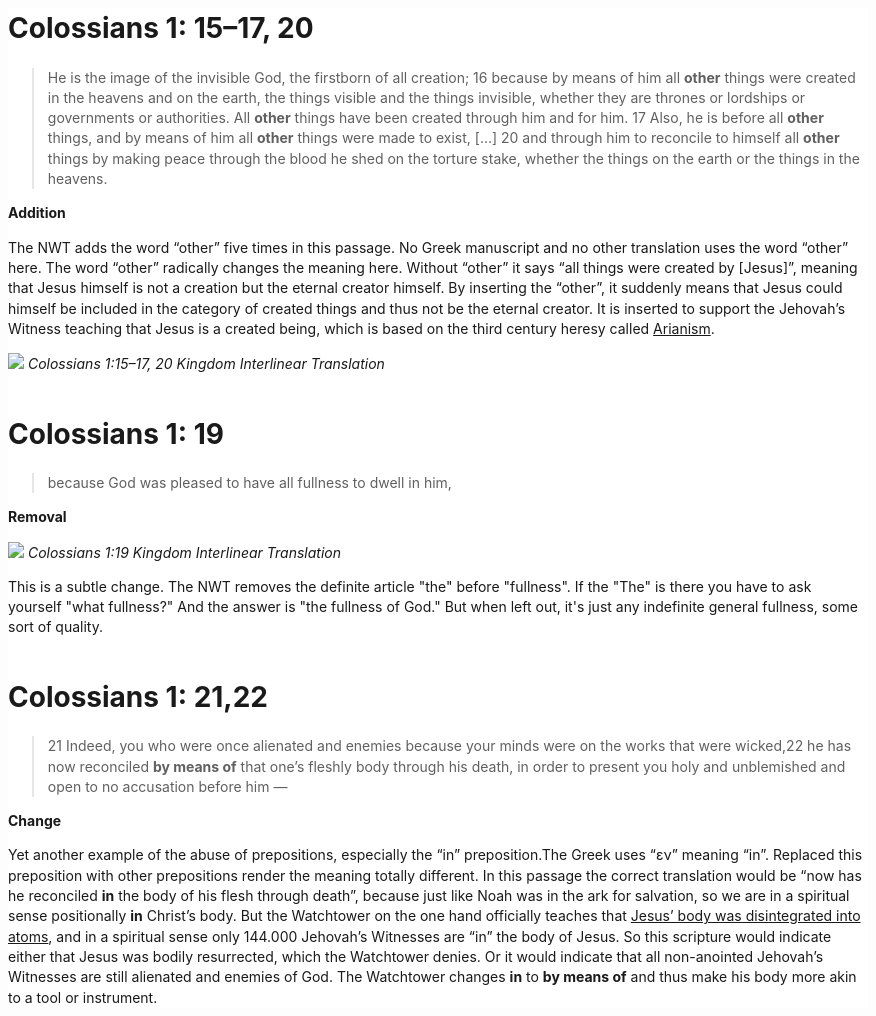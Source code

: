 # Colossians 1: 15–17, 20

> He is the image of the invisible God, the firstborn of all creation; 16 because by means of him all **other** things were created in the heavens and on the earth, the things visible and the things invisible, whether they are thrones or lordships or governments or authorities. All **other** things have been created through him and for him. 17 Also, he is before all **other** things, and by means of him all **other** things were made to exist, […] 20 and through him to reconcile to himself all **other** things by making peace through the blood he shed on the torture stake, whether the things on the earth or the things in the heavens.

**Addition**

The NWT adds the word “other” five times in this passage. No Greek manuscript and no other translation uses the word “other” here. The word “other” radically changes the meaning here. Without “other” it says “all things were created by [Jesus]”, meaning that Jesus himself is not a creation but the eternal creator himself. By inserting the “other”, it suddenly means that Jesus could himself be included in the category of created things and thus not be the eternal creator. It is inserted to support the Jehovah’s Witness teaching that Jesus is a created being, which is based on the third century heresy called [Arianism](https://en.m.wikipedia.org/wiki/Arianism).

![](https://i.ibb.co/Twh6nqD/79-E359-AC-3518-40-A4-B87-E-B29-A130-BD26-C.jpg)
*Colossians 1:15–17, 20 Kingdom Interlinear Translation*

# Colossians 1: 19

> because God was pleased to have all fullness to dwell in him,

**Removal**

![](https://i.ibb.co/N12F600/205-DEA02-C4-AB-4285-8-A98-06-FCC57-EFABD.jpg)
*Colossians 1:19 Kingdom Interlinear Translation*

This is a subtle change. The NWT removes the definite article "the" before "fullness". If the "The" is there you have to ask yourself "what fullness?" And the answer is "the fullness of God." But when left out, it's just any indefinite general fullness, some sort of quality.

# Colossians 1: 21,22

> 21 Indeed, you who were once alienated and enemies because your minds were on the works that were wicked,22 he has now reconciled **by means of** that one’s fleshly body through his death, in order to present you holy and unblemished and open to no accusation before him —

**Change**

Yet another example of the abuse of prepositions, especially the “in” preposition.The Greek uses “εν” meaning “in”. Replaced this preposition with other prepositions render the meaning totally different. In this passage the correct translation would be “now has he reconciled **in** the body of his flesh through death”, because just like Noah was in the ark for salvation, so we are in a spiritual sense positionally **in** Christ’s body. But the Watchtower on the one hand officially teaches that [Jesus’ body was disintegrated into atoms](https://wol.jw.org/en/wol/d/r1/lp-e/1953641#h=12), and in a spiritual sense only 144.000 Jehovah’s Witnesses are “in” the body of Jesus. So this scripture would indicate either that Jesus was bodily resurrected, which the Watchtower denies. Or it would indicate that all non-anointed Jehovah’s Witnesses are still alienated and enemies of God. The Watchtower changes **in** to **by means of** and thus make his body more akin to a tool or instrument.
